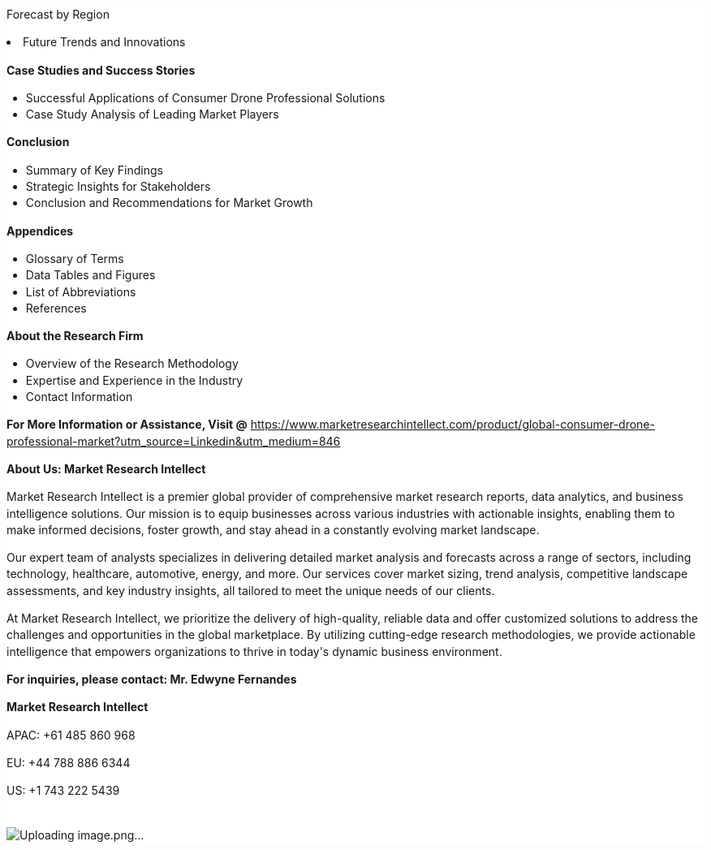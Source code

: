 Forecast by Region</li><li>Future Trends and Innovations</li></ul><p><strong>Case Studies and Success Stories</strong></p><ul><li>Successful Applications of Consumer Drone Professional Solutions</li><li>Case Study Analysis of Leading Market Players</li></ul><p><strong>Conclusion</strong></p><ul><li>Summary of Key Findings</li><li>Strategic Insights for Stakeholders</li><li>Conclusion and Recommendations for Market Growth</li></ul><p><strong>Appendices</strong></p><ul><li>Glossary of Terms</li><li>Data Tables and Figures</li><li>List of Abbreviations</li><li>References</li></ul><p><strong>About the Research Firm</strong></p><ul><li>Overview of the Research Methodology</li><li>Expertise and Experience in the Industry</li><li>Contact Information</li></ul></div><div class="article-main__content" data-test-id="publishing-text-block"><p><span class="font-[700]"><strong>For More Information or Assistance, Visit @</strong>&nbsp;<a href="https://www.marketresearchintellect.com/product/global-consumer-drone-professional-market?utm_source=Linkedin&utm_medium=846">https://www.marketresearchintellect.com/product/global-consumer-drone-professional-market?utm_source=Linkedin&utm_medium=846</a></span></p><p><strong>About Us: Market Research Intellect</strong></p><p>Market Research Intellect is a premier global provider of comprehensive market research reports, data analytics, and business intelligence solutions. Our mission is to equip businesses across various industries with actionable insights, enabling them to make informed decisions, foster growth, and stay ahead in a constantly evolving market landscape.</p><p>Our expert team of analysts specializes in delivering detailed market analysis and forecasts across a range of sectors, including technology, healthcare, automotive, energy, and more. Our services cover market sizing, trend analysis, competitive landscape assessments, and key industry insights, all tailored to meet the unique needs of our clients.</p><p>At Market Research Intellect, we prioritize the delivery of high-quality, reliable data and offer customized solutions to address the challenges and opportunities in the global marketplace. By utilizing cutting-edge research methodologies, we provide actionable intelligence that empowers organizations to thrive in today's dynamic business environment.</p><p><strong>For inquiries, please contact: Mr. Edwyne Fernandes</strong></p><p><strong>Market Research Intellect</strong></p><p>APAC: +61 485 860 968</p><p>EU: +44 788 886 6344</p><p>US: +1 743 222 5439</p></div><div class="article-main__content" data-test-id="publishing-text-block">&nbsp;</div>
![Uploading image.png…]()
